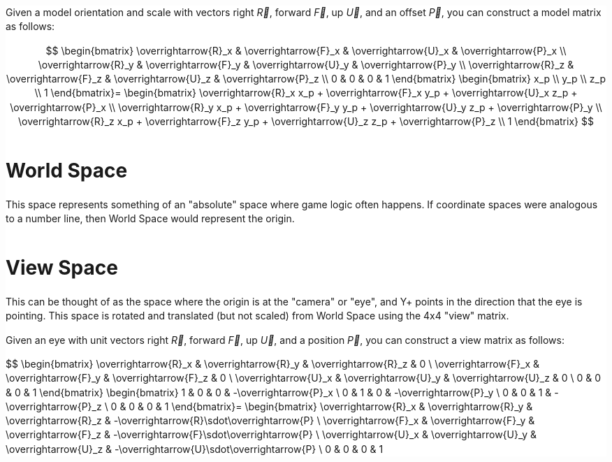 Given a model orientation and scale with vectors right $\overrightarrow{R}$, forward $\overrightarrow{F}$, up $\overrightarrow{U}$, and an offset $\overrightarrow{P}$, you can construct a model matrix as follows:

$$
\begin{bmatrix}
\overrightarrow{R}_x & \overrightarrow{F}_x & \overrightarrow{U}_x & \overrightarrow{P}_x \\
\overrightarrow{R}_y & \overrightarrow{F}_y & \overrightarrow{U}_y & \overrightarrow{P}_y \\
\overrightarrow{R}_z & \overrightarrow{F}_z & \overrightarrow{U}_z & \overrightarrow{P}_z \\
0 & 0 & 0 & 1
\end{bmatrix}
\begin{bmatrix}
x_p \\
y_p \\
z_p \\
1
\end{bmatrix}=
\begin{bmatrix}
\overrightarrow{R}_x x_p + \overrightarrow{F}_x y_p + \overrightarrow{U}_x z_p + \overrightarrow{P}_x \\
\overrightarrow{R}_y x_p + \overrightarrow{F}_y y_p + \overrightarrow{U}_y z_p + \overrightarrow{P}_y \\
\overrightarrow{R}_z x_p + \overrightarrow{F}_z y_p + \overrightarrow{U}_z z_p + \overrightarrow{P}_z \\
1
\end{bmatrix}
$$

# World Space

This space represents something of an "absolute" space where game logic often happens. If coordinate spaces were analogous to a number line, then World Space would represent the origin.


# View Space

This can be thought of as the space where the origin is at the "camera" or "eye", and Y+ points in the direction that the eye is pointing. This space is rotated and translated (but not scaled) from World Space using the 4x4 "view" matrix.

Given an eye with unit vectors right $\overrightarrow{R}$, forward $\overrightarrow{F}$, up $\overrightarrow{U}$, and a position $\overrightarrow{P}$, you can construct a view matrix as follows:

$$
\begin{bmatrix}
\overrightarrow{R}_x & \overrightarrow{R}_y & \overrightarrow{R}_z & 0 \\
\overrightarrow{F}_x & \overrightarrow{F}_y & \overrightarrow{F}_z & 0 \\
\overrightarrow{U}_x & \overrightarrow{U}_y & \overrightarrow{U}_z & 0 \\
0 & 0 & 0 & 1
\end{bmatrix}
\begin{bmatrix}
1 & 0 & 0 & -\overrightarrow{P}_x \\
0 & 1 & 0 & -\overrightarrow{P}_y \\
0 & 0 & 1 & -\overrightarrow{P}_z \\
0 & 0 & 0 & 1
\end{bmatrix}=
\begin{bmatrix}
\overrightarrow{R}_x & \overrightarrow{R}_y & \overrightarrow{R}_z & -\overrightarrow{R}\sdot\overrightarrow{P} \\
\overrightarrow{F}_x & \overrightarrow{F}_y & \overrightarrow{F}_z & -\overrightarrow{F}\sdot\overrightarrow{P} \\
\overrightarrow{U}_x & \overrightarrow{U}_y & \overrightarrow{U}_z & -\overrightarrow{U}\sdot\overrightarrow{P} \\
0 & 0 & 0 & 1